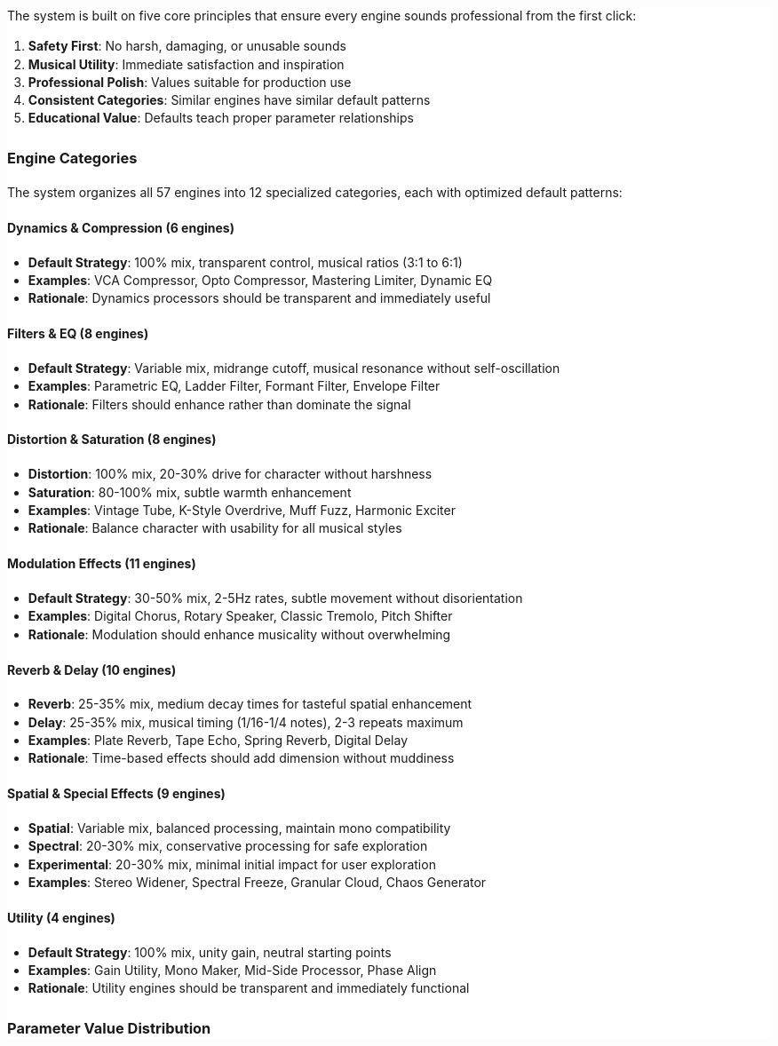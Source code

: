 The system is built on five core principles that ensure every engine sounds professional from the first click:

1. **Safety First**: No harsh, damaging, or unusable sounds
2. **Musical Utility**: Immediate satisfaction and inspiration  
3. **Professional Polish**: Values suitable for production use
4. **Consistent Categories**: Similar engines have similar default patterns
5. **Educational Value**: Defaults teach proper parameter relationships

### Engine Categories

The system organizes all 57 engines into 12 specialized categories, each with optimized default patterns:

#### **Dynamics & Compression (6 engines)**
- **Default Strategy**: 100% mix, transparent control, musical ratios (3:1 to 6:1)
- **Examples**: VCA Compressor, Opto Compressor, Mastering Limiter, Dynamic EQ
- **Rationale**: Dynamics processors should be transparent and immediately useful

#### **Filters & EQ (8 engines)**  
- **Default Strategy**: Variable mix, midrange cutoff, musical resonance without self-oscillation
- **Examples**: Parametric EQ, Ladder Filter, Formant Filter, Envelope Filter
- **Rationale**: Filters should enhance rather than dominate the signal

#### **Distortion & Saturation (8 engines)**
- **Distortion**: 100% mix, 20-30% drive for character without harshness
- **Saturation**: 80-100% mix, subtle warmth enhancement
- **Examples**: Vintage Tube, K-Style Overdrive, Muff Fuzz, Harmonic Exciter
- **Rationale**: Balance character with usability for all musical styles

#### **Modulation Effects (11 engines)**
- **Default Strategy**: 30-50% mix, 2-5Hz rates, subtle movement without disorientation
- **Examples**: Digital Chorus, Rotary Speaker, Classic Tremolo, Pitch Shifter
- **Rationale**: Modulation should enhance musicality without overwhelming

#### **Reverb & Delay (10 engines)**
- **Reverb**: 25-35% mix, medium decay times for tasteful spatial enhancement
- **Delay**: 25-35% mix, musical timing (1/16-1/4 notes), 2-3 repeats maximum
- **Examples**: Plate Reverb, Tape Echo, Spring Reverb, Digital Delay
- **Rationale**: Time-based effects should add dimension without muddiness

#### **Spatial & Special Effects (9 engines)**
- **Spatial**: Variable mix, balanced processing, maintain mono compatibility
- **Spectral**: 20-30% mix, conservative processing for safe exploration
- **Experimental**: 20-30% mix, minimal initial impact for user exploration
- **Examples**: Stereo Widener, Spectral Freeze, Granular Cloud, Chaos Generator

#### **Utility (4 engines)**
- **Default Strategy**: 100% mix, unity gain, neutral starting points
- **Examples**: Gain Utility, Mono Maker, Mid-Side Processor, Phase Align
- **Rationale**: Utility engines should be transparent and immediately functional

### Parameter Value Distribution
